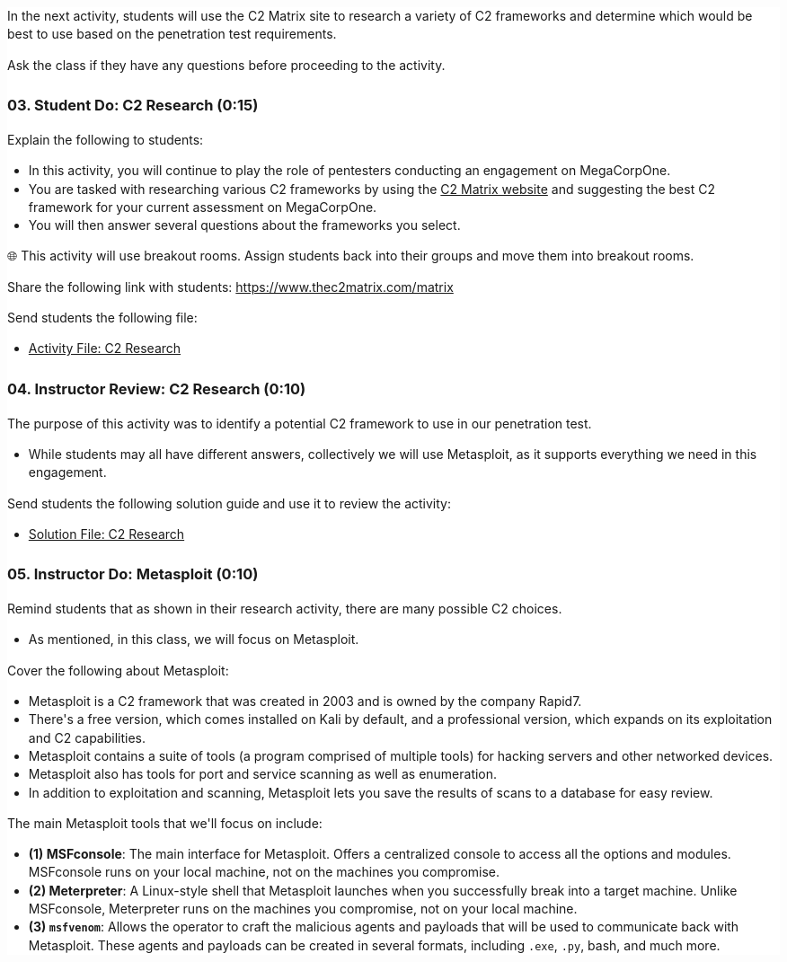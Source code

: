 In the next activity, students will use the C2 Matrix site to research a variety of C2 frameworks and determine which would be best to use based on the penetration test requirements.

Ask the class if they have any questions before proceeding to the activity.


### 03. Student Do: C2 Research (0:15)

Explain the following to students: 

- In this activity, you will continue to play the role of pentesters conducting an engagement on MegaCorpOne.
- You are tasked with researching various C2 frameworks by using the [C2 Matrix website](https://www.thec2matrix.com/matrix) and suggesting the best C2 framework for your current assessment on MegaCorpOne.
- You will then answer several questions about the frameworks you select.

:globe_with_meridians: This activity will use breakout rooms. Assign students back into their groups and move them into breakout rooms.

Share the following link with students: https://www.thec2matrix.com/matrix

Send students the following file:

- [Activity File: C2 Research](activities/01_C2_Research/Unsolved/README.md)


### 04. Instructor Review: C2 Research (0:10)

The purpose of this activity was to identify a potential C2 framework to use in our penetration test.

- While students may all have different answers, collectively we will use Metasploit, as it supports everything we need in this engagement.

Send students the following solution guide and use it to review the activity:

- [Solution File: C2 Research](activities/01_C2_Research/Solved/README.md)

### 05. Instructor Do: Metasploit (0:10)

Remind students that as shown in their research activity, there are many possible C2 choices. 
  - As mentioned, in this class, we will focus on Metasploit.

Cover the following about Metasploit:
- Metasploit is a C2 framework that was created in 2003 and is owned by the company Rapid7.
- There's a free version, which comes installed on Kali by default, and a professional version, which expands on its exploitation and C2 capabilities.
- Metasploit contains a suite of tools (a program comprised of multiple tools) for hacking servers and other networked devices.
- Metasploit also has tools for port and service scanning as well as enumeration. 
- In addition to exploitation and scanning, Metasploit lets you save the results of scans to a database for easy review.

The main Metasploit tools that we'll focus on include:
- **(1) MSFconsole**: The main interface for Metasploit. Offers a centralized console to access all the options and modules. MSFconsole runs on your local machine, not on the machines you compromise.
- **(2) Meterpreter**: A Linux-style shell that Metasploit launches when you successfully break into a target machine. Unlike MSFconsole, Meterpreter runs on the machines you compromise, not on your local machine.
- **(3) `msfvenom`**: Allows the operator to craft the malicious agents and payloads that will be used to communicate back with Metasploit. These agents and payloads can be created in several formats, including `.exe`, `.py`, bash, and much more. 

